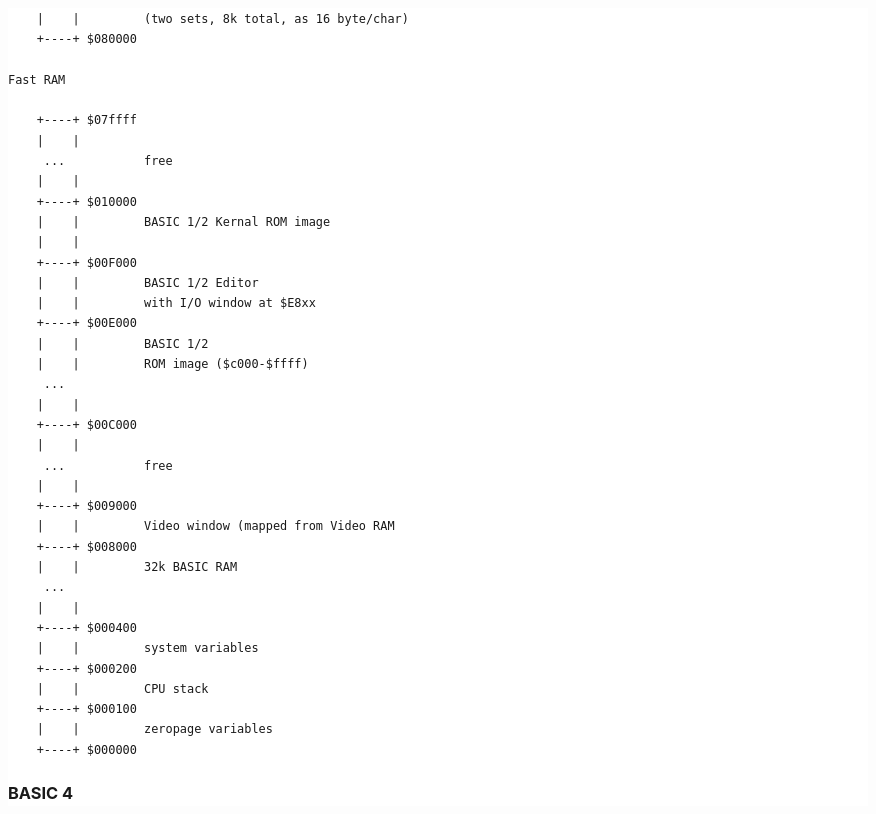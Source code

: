         |    |         (two sets, 8k total, as 16 byte/char)
        +----+ $080000

	Fast RAM

        +----+ $07ffff
        |    |  
         ...           free
        |    |
        +----+ $010000
        |    |         BASIC 1/2 Kernal ROM image
        |    |
        +----+ $00F000
        |    |         BASIC 1/2 Editor 
        |    |         with I/O window at $E8xx
        +----+ $00E000
        |    |         BASIC 1/2 
        |    |         ROM image ($c000-$ffff)
         ...          
        |    |
        +----+ $00C000
        |    |
         ...           free
        |    |
        +----+ $009000
        |    |         Video window (mapped from Video RAM
        +----+ $008000
        |    |         32k BASIC RAM
         ...          
        |    |        
        +----+ $000400
        |    |         system variables
        +----+ $000200
        |    |         CPU stack
        +----+ $000100
        |    |         zeropage variables
        +----+ $000000

### BASIC 4
